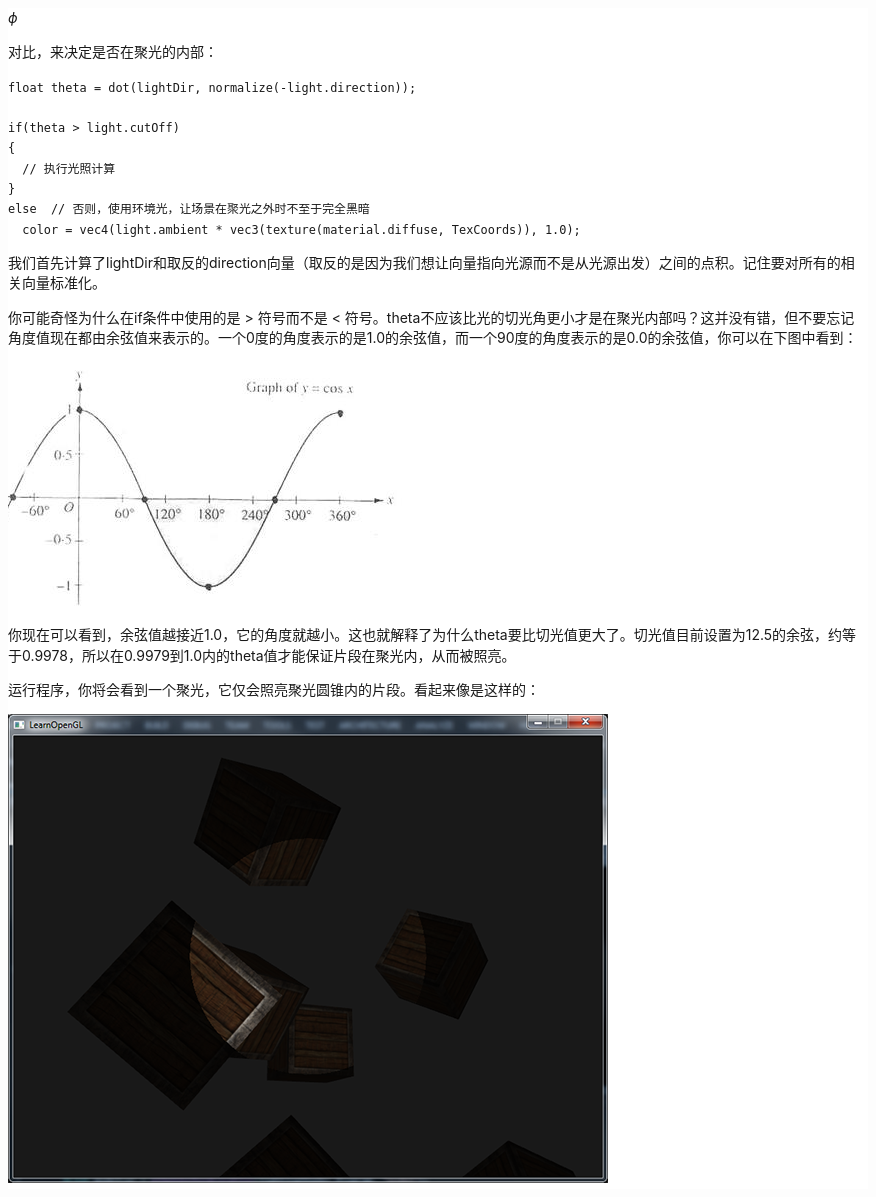 *ϕ*

对比，来决定是否在聚光的内部：

```
float theta = dot(lightDir, normalize(-light.direction));

if(theta > light.cutOff) 
{       
  // 执行光照计算
}
else  // 否则，使用环境光，让场景在聚光之外时不至于完全黑暗
  color = vec4(light.ambient * vec3(texture(material.diffuse, TexCoords)), 1.0);
```

我们首先计算了lightDir和取反的direction向量（取反的是因为我们想让向量指向光源而不是从光源出发）之间的点积。记住要对所有的相关向量标准化。

你可能奇怪为什么在if条件中使用的是 > 符号而不是 < 符号。theta不应该比光的切光角更小才是在聚光内部吗？这并没有错，但不要忘记角度值现在都由余弦值来表示的。一个0度的角度表示的是1.0的余弦值，而一个90度的角度表示的是0.0的余弦值，你可以在下图中看到：

![img](Light_casters.assets/light_casters_cos.png)

你现在可以看到，余弦值越接近1.0，它的角度就越小。这也就解释了为什么theta要比切光值更大了。切光值目前设置为12.5的余弦，约等于0.9978，所以在0.9979到1.0内的theta值才能保证片段在聚光内，从而被照亮。

运行程序，你将会看到一个聚光，它仅会照亮聚光圆锥内的片段。看起来像是这样的：

![img](Light_casters.assets/light_casters_spotlight_hard.png)
